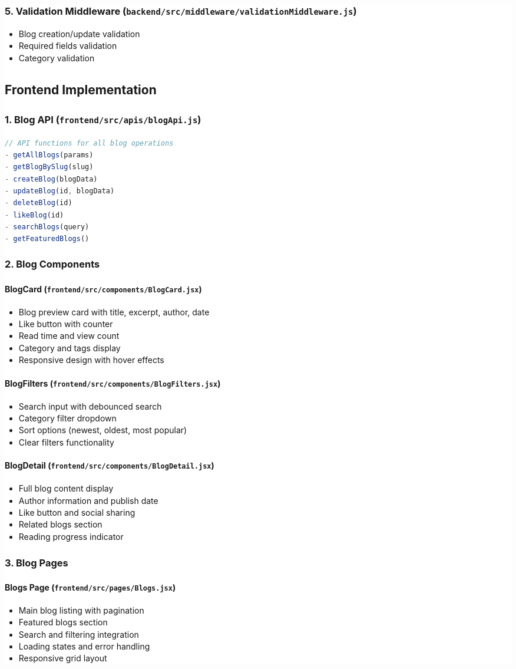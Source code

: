 ### 5. Validation Middleware (`backend/src/middleware/validationMiddleware.js`)
- Blog creation/update validation
- Required fields validation
- Category validation

## Frontend Implementation

### 1. Blog API (`frontend/src/apis/blogApi.js`)
```javascript
// API functions for all blog operations
- getAllBlogs(params)
- getBlogBySlug(slug)
- createBlog(blogData)
- updateBlog(id, blogData)
- deleteBlog(id)
- likeBlog(id)
- searchBlogs(query)
- getFeaturedBlogs()
```

### 2. Blog Components

#### BlogCard (`frontend/src/components/BlogCard.jsx`)
- Blog preview card with title, excerpt, author, date
- Like button with counter
- Read time and view count
- Category and tags display
- Responsive design with hover effects

#### BlogFilters (`frontend/src/components/BlogFilters.jsx`)
- Search input with debounced search
- Category filter dropdown
- Sort options (newest, oldest, most popular)
- Clear filters functionality

#### BlogDetail (`frontend/src/components/BlogDetail.jsx`)
- Full blog content display
- Author information and publish date
- Like button and social sharing
- Related blogs section
- Reading progress indicator

### 3. Blog Pages

#### Blogs Page (`frontend/src/pages/Blogs.jsx`)
- Main blog listing with pagination
- Featured blogs section
- Search and filtering integration
- Loading states and error handling
- Responsive grid layout
